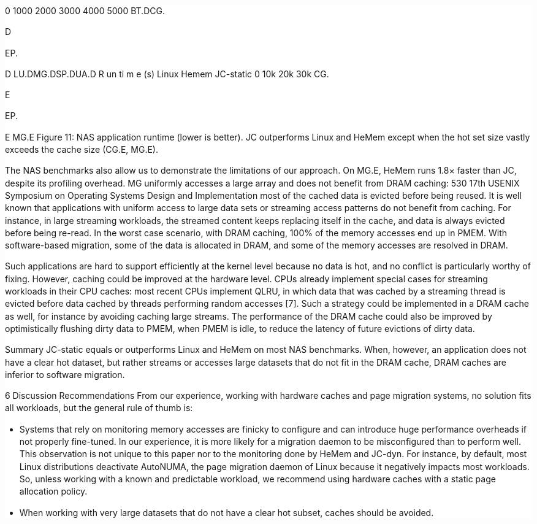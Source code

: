  0 1000 2000 3000 4000 5000 BT.DCG.

D

EP.

D
LU.DMG.DSP.DUA.D
R
un ti m e (s)
Linux Hemem JC-static 0 10k 20k 30k CG.

E

EP.

E
MG.E
Figure 11: NAS application runtime (lower is better). JC outperforms Linux and HeMem except when the hot set size vastly exceeds the cache size (CG.E, MG.E).

The NAS benchmarks also allow us to demonstrate the limitations of our approach. On MG.E, HeMem runs 1.8× faster than JC, despite its profiling overhead. MG uniformly accesses a large array and does not benefit from DRAM caching:
530 17th USENIX Symposium on Operating Systems Design and Implementation most of the cached data is evicted before being reused. It is well known that applications with uniform access to large data sets or streaming access patterns do not benefit from caching. For instance, in large streaming workloads, the streamed content keeps replacing itself in the cache, and data is always evicted before being re-read. In the worst case scenario, with DRAM caching, 100% of the memory accesses end up in PMEM. With software-based migration, some of the data is allocated in DRAM, and some of the memory accesses are resolved in DRAM.

Such applications are hard to support efficiently at the kernel level because no data is hot, and no conflict is particularly worthy of fixing. However, caching could be improved at the hardware level. CPUs already implement special cases for streaming workloads in their CPU caches: most recent CPUs implement QLRU, in which data that was cached by a streaming thread is evicted before data cached by threads performing random accesses [7]. Such a strategy could be implemented in a DRAM cache as well, for instance by avoiding caching large streams. The performance of the DRAM
cache could also be improved by optimistically flushing dirty data to PMEM, when PMEM is idle, to reduce the latency of future evictions of dirty data.

Summary JC-static equals or outperforms Linux and HeMem on most NAS benchmarks. When, however, an application does not have a clear hot dataset, but rather streams or accesses large datasets that do not fit in the DRAM cache, DRAM caches are inferior to software migration.

6 Discussion Recommendations From our experience, working with hardware caches and page migration systems, no solution fits all workloads, but the general rule of thumb is:
- Systems that rely on monitoring memory accesses are finicky to configure and can introduce huge performance overheads if not properly fine-tuned. In our experience, it is more likely for a migration daemon to be misconfigured than to perform well. This observation is not unique to this paper nor to the monitoring done by HeMem and JC-dyn. For instance, by default, most Linux distributions deactivate AutoNUMA, the page migration daemon of Linux because it negatively impacts most workloads. So, unless working with a known and predictable workload, we recommend using hardware caches with a static page allocation policy.

- When working with very large datasets that do not have a clear hot subset, caches should be avoided.
